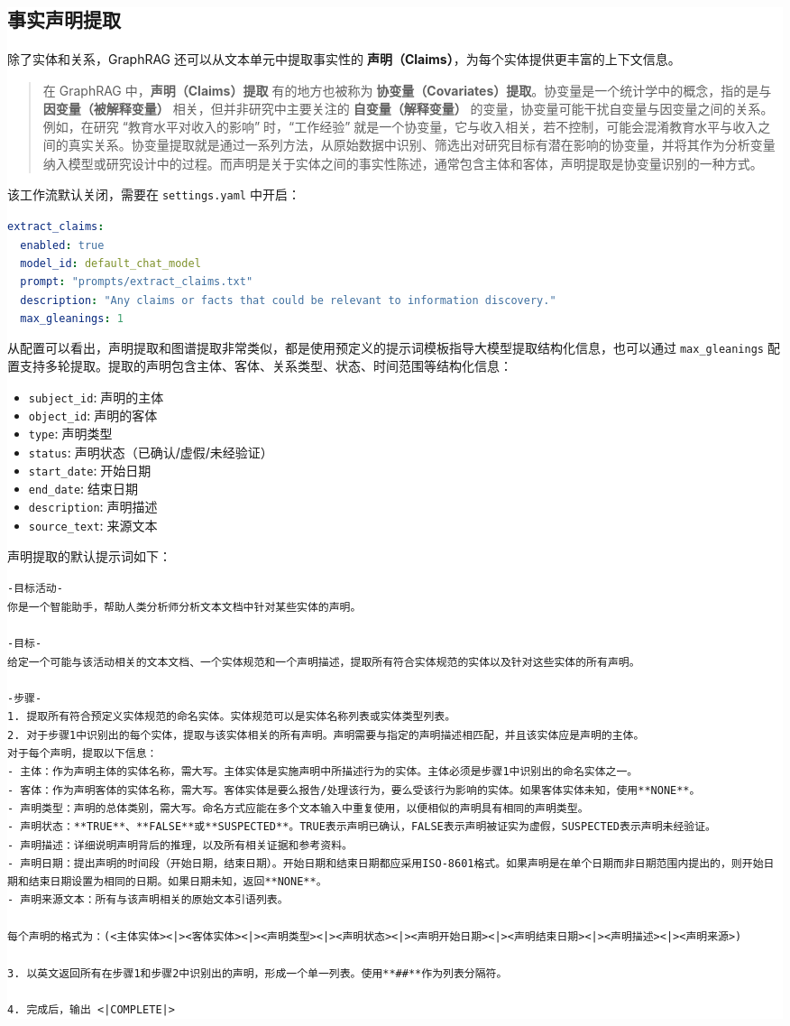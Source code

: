 ## 事实声明提取

除了实体和关系，GraphRAG 还可以从文本单元中提取事实性的 **声明（Claims）**，为每个实体提供更丰富的上下文信息。

> 在 GraphRAG 中，**声明（Claims）提取** 有的地方也被称为 **协变量（Covariates）提取**。协变量是一个统计学中的概念，指的是与 **因变量（被解释变量）** 相关，但并非研究中主要关注的 **自变量（解释变量）** 的变量，协变量可能干扰自变量与因变量之间的关系。例如，在研究 “教育水平对收入的影响” 时，“工作经验” 就是一个协变量，它与收入相关，若不控制，可能会混淆教育水平与收入之间的真实关系。协变量提取就是通过一系列方法，从原始数据中识别、筛选出对研究目标有潜在影响的协变量，并将其作为分析变量纳入模型或研究设计中的过程。而声明是关于实体之间的事实性陈述，通常包含主体和客体，声明提取是协变量识别的一种方式。

该工作流默认关闭，需要在 `settings.yaml` 中开启：

```yaml
extract_claims:
  enabled: true
  model_id: default_chat_model
  prompt: "prompts/extract_claims.txt"
  description: "Any claims or facts that could be relevant to information discovery."
  max_gleanings: 1
```

从配置可以看出，声明提取和图谱提取非常类似，都是使用预定义的提示词模板指导大模型提取结构化信息，也可以通过 `max_gleanings` 配置支持多轮提取。提取的声明包含主体、客体、关系类型、状态、时间范围等结构化信息：

- `subject_id`: 声明的主体
- `object_id`: 声明的客体  
- `type`: 声明类型
- `status`: 声明状态（已确认/虚假/未经验证）
- `start_date`: 开始日期
- `end_date`: 结束日期
- `description`: 声明描述
- `source_text`: 来源文本

声明提取的默认提示词如下：

```
-目标活动-
你是一个智能助手，帮助人类分析师分析文本文档中针对某些实体的声明。

-目标-
给定一个可能与该活动相关的文本文档、一个实体规范和一个声明描述，提取所有符合实体规范的实体以及针对这些实体的所有声明。

-步骤-
1. 提取所有符合预定义实体规范的命名实体。实体规范可以是实体名称列表或实体类型列表。
2. 对于步骤1中识别出的每个实体，提取与该实体相关的所有声明。声明需要与指定的声明描述相匹配，并且该实体应是声明的主体。
对于每个声明，提取以下信息：
- 主体：作为声明主体的实体名称，需大写。主体实体是实施声明中所描述行为的实体。主体必须是步骤1中识别出的命名实体之一。
- 客体：作为声明客体的实体名称，需大写。客体实体是要么报告/处理该行为，要么受该行为影响的实体。如果客体实体未知，使用**NONE**。
- 声明类型：声明的总体类别，需大写。命名方式应能在多个文本输入中重复使用，以便相似的声明具有相同的声明类型。
- 声明状态：**TRUE**、**FALSE**或**SUSPECTED**。TRUE表示声明已确认，FALSE表示声明被证实为虚假，SUSPECTED表示声明未经验证。
- 声明描述：详细说明声明背后的推理，以及所有相关证据和参考资料。
- 声明日期：提出声明的时间段（开始日期，结束日期）。开始日期和结束日期都应采用ISO-8601格式。如果声明是在单个日期而非日期范围内提出的，则开始日期和结束日期设置为相同的日期。如果日期未知，返回**NONE**。
- 声明来源文本：所有与该声明相关的原始文本引语列表。

每个声明的格式为：(<主体实体><|><客体实体><|><声明类型><|><声明状态><|><声明开始日期><|><声明结束日期><|><声明描述><|><声明来源>)

3. 以英文返回所有在步骤1和步骤2中识别出的声明，形成一个单一列表。使用**##**作为列表分隔符。

4. 完成后，输出 <|COMPLETE|>
```
